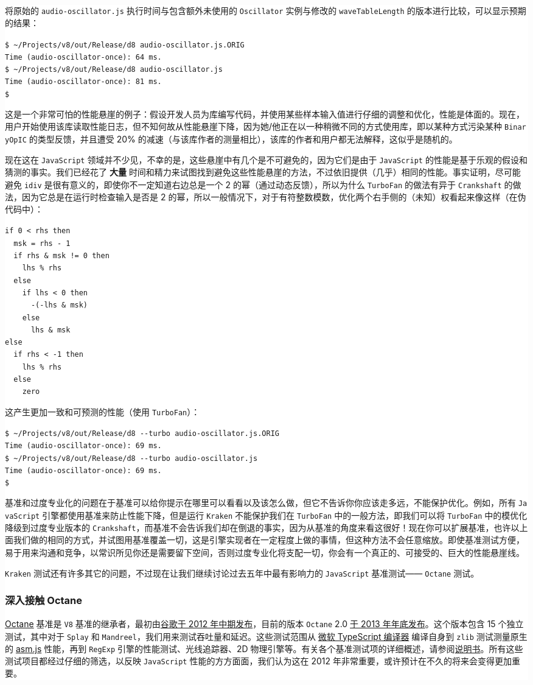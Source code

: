 将原始的 `audio-oscillator.js` 执行时间与包含额外未使用的 `Oscillator` 实例与修改的 `waveTableLength` 的版本进行比较，可以显示预期的结果：

```
$ ~/Projects/v8/out/Release/d8 audio-oscillator.js.ORIG
Time (audio-oscillator-once): 64 ms.
$ ~/Projects/v8/out/Release/d8 audio-oscillator.js
Time (audio-oscillator-once): 81 ms.
$
```

这是一个非常可怕的性能悬崖的例子：假设开发人员为库编写代码，并使用某些样本输入值进行仔细的调整和优化，性能是体面的。现在，用户开始使用该库读取性能日志，但不知何故从性能悬崖下降，因为她/他正在以一种稍微不同的方式使用库，即以某种方式污染某种 `BinaryOpIC` 的类型反馈，并且遭受 20% 的减速（与该库作者的测量相比），该库的作者和用户都无法解释，这似乎是随机的。

现在这在 `JavaScript` 领域并不少见，不幸的是，这些悬崖中有几个是不可避免的，因为它们是由于 `JavaScript` 的性能是基于乐观的假设和猜测的事实。我们已经花了 **大量** 时间和精力来试图找到避免这些性能悬崖的方法，不过依旧提供（几乎）相同的性能。事实证明，尽可能避免 `idiv` 是很有意义的，即使你不一定知道右边总是一个 2 的幂（通过动态反馈），所以为什么 `TurboFan` 的做法有异于 `Crankshaft` 的做法，因为它总是在运行时检查输入是否是 2 的幂，所以一般情况下，对于有符整数模数，优化两个右手侧的（未知）权看起来像这样（在伪代码中）：

```
if 0 < rhs then
  msk = rhs - 1
  if rhs & msk != 0 then
    lhs % rhs
  else
    if lhs < 0 then
      -(-lhs & msk)
    else
      lhs & msk
else
  if rhs < -1 then
    lhs % rhs
  else
    zero
```

这产生更加一致和可预测的性能（使用 `TurboFan`）：

```
$ ~/Projects/v8/out/Release/d8 --turbo audio-oscillator.js.ORIG
Time (audio-oscillator-once): 69 ms.
$ ~/Projects/v8/out/Release/d8 --turbo audio-oscillator.js
Time (audio-oscillator-once): 69 ms.
$
```

基准和过度专业化的问题在于基准可以给你提示在哪里可以看看以及该怎么做，但它不告诉你你应该走多远，不能保护优化。例如，所有 `JavaScript` 引擎都使用基准来防止性能下降，但是运行 `Kraken` 不能保护我们在 `TurboFan` 中的一般方法，即我们可以将 `TurboFan` 中的模优化降级到过度专业版本的 `Crankshaft`，而基准不会告诉我们却在倒退的事实，因为从基准的角度来看这很好！现在你可以扩展基准，也许以上面我们做的相同的方式，并试图用基准覆盖一切，这是引擎实现者在一定程度上做的事情，但这种方法不会任意缩放。即使基准测试方便，易于用来沟通和竞争，以常识所见你还是需要留下空间，否则过度专业化将支配一切，你会有一个真正的、可接受的、巨大的性能悬崖线。

`Kraken` 测试还有许多其它的问题，不过现在让我们继续讨论过去五年中最有影响力的 `JavaScript` 基准测试—— `Octane` 测试。

### 深入接触 Octane

[Octane][66] 基准是 `V8` 基准的继承者，最初由[谷歌于 2012 年中期发布][67]，目前的版本 `Octane` 2.0 [于 2013 年年底发布][68]。这个版本包含 15 个独立测试，其中对于 `Splay` 和 `Mandreel`，我们用来测试吞吐量和延迟。这些测试范围从 [微软 TypeScript 编译器][69] 编译自身到 `zlib` 测试测量原生的 [asm.js][70] 性能，再到 `RegExp` 引擎的性能测试、光线追踪器、2D 物理引擎等。有关各个基准测试项的详细概述，请参阅[说明书][71]。所有这些测试项目都经过仔细的筛选，以反映 `JavaScript` 性能的方方面面，我们认为这在 2012 年非常重要，或许预计在不久的将来会变得更加重要。


[source]: http://benediktmeurer.de/2016/12/16/the-truth-about-traditional-javascript-benchmarks
[1]: https://www.youtube.com/watch?v=PvZdTZ1Nl5o
[2]: https://twitter.com/s3ththompson
[3]: https://youtu.be/xCx4uC7mn6Y
[4]: https://twitter.com/tverwaes
[5]: https://youtu.be/xCx4uC7mn6Y
[6]: https://twitter.com/tverwaes
[7]: https://arewefastyet.com/#machine=12&view=single&suite=ss&subtest=cube&start=1343350217&end=1415382608
[8]: https://www.engadget.com/2016/03/08/galaxy-s7-and-s7-edge-review/
[9]: https://arewefastyet.com/#machine=29&view=single&suite=octane&subtest=MandreelLatency&start=1415924086&end=1446461709
[10]: https://arewefastyet.com/#machine=12&view=single&suite=octane&subtest=SplayLatency&start=1384889558&end=1415405874
[11]: http://venturebeat.com/2016/10/25/browser-benchmark-battle-october-2016-chrome-vs-firefox-vs-edge/3
[12]: https://tc39.github.io/ecma262/#sec-toprimitive
[13]: https://tc39.github.io/ecma262/#sec-ordinarytoprimitive
[14]: https://tc39.github.io/ecma262/#sec-object.prototype.valueof
[15]: https://tc39.github.io/ecma262/#sec-object.prototype.toString
[16]: https://tc39.github.io/ecma262/#sec-symbol.tostringtag
[17]: https://tc39.github.io/ecma262/#sec-toprimitive
[18]: https://tc39.github.io/ecma262/#sec-ordinarytoprimitive
[19]: https://tc39.github.io/ecma262/#sec-object.prototype.valueof
[20]: https://tc39.github.io/ecma262/#sec-object.prototype.toString
[21]: https://tc39.github.io/ecma262/#sec-symbol.tostringtag
[22]: https://en.wikipedia.org/wiki/JavaScript
[23]: https://nodejs.org/
[24]: https://webkit.org/perf/sunspider/sunspider.html
[25]: http://krakenbenchmark.mozilla.org/
[26]: https://developers.google.com/octane
[27]: http://browserbench.org/JetStream
[28]: https://www.youtube.com/watch?v=PvZdTZ1Nl5o
[29]: http://asmjs.org/
[30]: https://github.com/kripken/emscripten
[31]: http://beta.unity3d.com/jonas/AngryBots
[32]: https://youtu.be/xCx4uC7mn6Y
[33]: http://youtube.com/
[34]: http://browserbench.org/Speedometer
[35]: http://browserbench.org/Speedometer
[36]: http://todomvc.com/
[37]: https://twitter.com/bmeurer/status/806927160300556288
[38]: https://youtu.be/xCx4uC7mn6Y
[39]: https://github.com/WebKit/webkit/blob/master/PerformanceTests/SunSpider/tests/sunspider-1.0.2/bitops-bitwise-and.js
[40]: https://github.com/WebKit/webkit/blob/master/PerformanceTests/SunSpider/tests/sunspider-1.0.2/bitops-bitwise-and.js
[41]: https://en.wikipedia.org/wiki/Loop_splitting
[42]: https://github.com/WebKit/webkit/blob/master/PerformanceTests/SunSpider/tests/sunspider-1.0.2/bitops-bitwise-and.js
[43]: https://github.com/WebKit/webkit/blob/master/PerformanceTests/SunSpider/tests/sunspider-1.0.2/string-tagcloud.js
[44]: https://github.com/WebKit/webkit/blob/master/PerformanceTests/SunSpider/tests/sunspider-1.0.2/string-tagcloud.js#L199
[45]: https://tc39.github.io/ecma262/#sec-json.parse
[46]: https://tc39.github.io/ecma262/#sec-json.parse
[47]: https://github.com/WebKit/webkit/blob/master/PerformanceTests/SunSpider/tests/sunspider-1.0.2/3d-cube.js
[48]: https://github.com/WebKit/webkit/blob/master/PerformanceTests/SunSpider/tests/sunspider-1.0.2/3d-cube.js#L239
[49]: https://github.com/WebKit/webkit/blob/master/PerformanceTests/SunSpider/tests/sunspider-1.0.2/3d-cube.js#L151
[50]: https://tc39.github.io/ecma262/#sec-math.sin
[51]: https://tc39.github.io/ecma262/#sec-math.cos
[52]: https://arewefastyet.com/#machine=12&view=single&suite=ss&subtest=cube&start=1343350217&end=1415382608
[53]: https://docs.google.com/document/d/1VoYBhpDhJC4VlqMXCKvae-8IGuheBGxy32EOgC2LnT8
[54]: https://github.com/WebKit/webkit/blob/master/PerformanceTests/SunSpider/resources/driver-TEMPLATE.html#L70
[55]: https://www.engadget.com/2016/03/08/galaxy-s7-and-s7-edge-review/
[56]: http://browserbench.org/Speedometer
[57]: https://twitter.com/thealphanerd
[58]: https://blog.mozilla.org/blog/2010/09/14/release-the-kraken-2
[59]: https://github.com/h4writer/arewefastyet/blob/master/benchmarks/kraken/tests/kraken-1.1/audio-oscillator.js
[60]: https://github.com/h4writer/arewefastyet/blob/master/benchmarks/kraken/tests/kraken-1.1/audio-oscillator.js
[61]: https://github.com/h4writer/arewefastyet/blob/master/benchmarks/kraken/tests/kraken-1.1/audio-oscillator-data.js#L687
[62]: https://tc39.github.io/ecma262/#sec-math.round
[63]: https://github.com/h4writer/arewefastyet/blob/master/benchmarks/kraken/tests/kraken-1.1/audio-oscillator-data.js#L566
[64]: https://graphics.stanford.edu/~seander/bithacks.html#ModulusDivisionEasy
[65]: https://docs.google.com/presentation/d/1wZVIqJMODGFYggueQySdiA3tUYuHNMcyp_PndgXsO1Y
[66]: https://developers.google.com/octane
[67]: https://blog.chromium.org/2012/08/octane-javascript-benchmark-suite-for.html
[68]: https://blog.chromium.org/2013/11/announcing-octane-20.html
[69]: http://www.typescriptlang.org/
[70]: http://asmjs.org/
[71]: https://developers.google.com/octane/benchmark
[72]: https://github.com/kripken/emscripten
[73]: http://emberjs.com/
[74]: https://angularjs.org/
[75]: https://github.com/hecht-software/box2dweb
[76]: https://github.com/v8/v8/blob/5124589642ba12228dcd66a8cb8c84c986a13f35/src/runtime/runtime-object.cc#L884
[77]: https://tc39.github.io/ecma262/#sec-abstract-relational-comparison
[78]: https://github.com/v8/v8/blob/5124589642ba12228dcd66a8cb8c84c986a13f35/src/x64/code-stubs-x64.cc#L2495
[79]: https://tc39.github.io/ecma262/#sec-abstract-relational-comparison
[80]: https://codereview.chromium.org/1355113002
[81]: http://asmjs.org/
[82]: https://github.com/kripken/emscripten
[83]: http://bulletphysics.org/wordpress/
[84]: http://www.mandreel.com/
[85]: https://bugzilla.mozilla.org/show_bug.cgi?id=1162272
[86]: https://docs.google.com/presentation/d/1214p4CFjsF-NY4z9in0GEcJtjbyVQgU0A-UqEvovzCs
[87]: https://codereview.chromium.org/1102523003
[88]: https://arewefastyet.com/#machine=29&view=single&suite=octane&subtest=MandreelLatency&start=1415924086&end=1446461709
[89]: https://github.com/chromium/octane/blob/master/splay.js
[90]: https://github.com/chromium/octane/blob/master/splay.js#L85
[91]: http://www.memorymanagement.org/glossary/g.html
[92]: https://research.google.com/pubs/pub43823.html
[93]: https://arewefastyet.com/#machine=12&view=single&suite=octane&subtest=SplayLatency&start=1384889558&end=1415405874
[94]: https://research.google.com/pubs/pub43823.html
[95]: https://bugs.chromium.org/p/v8/issues/detail?id=2935
[96]: https://bugs.chromium.org/p/chromium/issues/detail?id=367694
[97]: https://bugs.chromium.org/p/v8/issues/detail?id=3665
[98]: http://v8project.blogspot.de/2016/04/jank-busters-part-two-orinoco.html
[99]: http://venturebeat.com/2016/10/25/browser-benchmark-battle-october-2016-chrome-vs-firefox-vs-edge/3/
[100]: http://browserbench.org/Speedometer